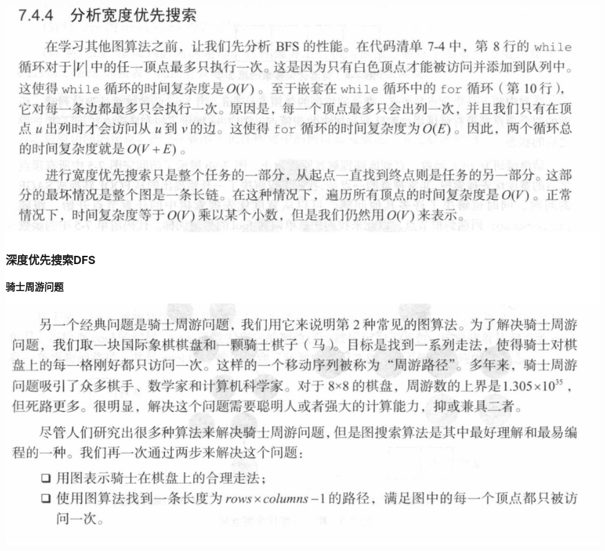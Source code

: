 ![image-20230107153239030](.\img\100.png)

### **深度优先搜索DFS**

**骑士周游问题**

![image-20230107153513065](.\img\101.png)
